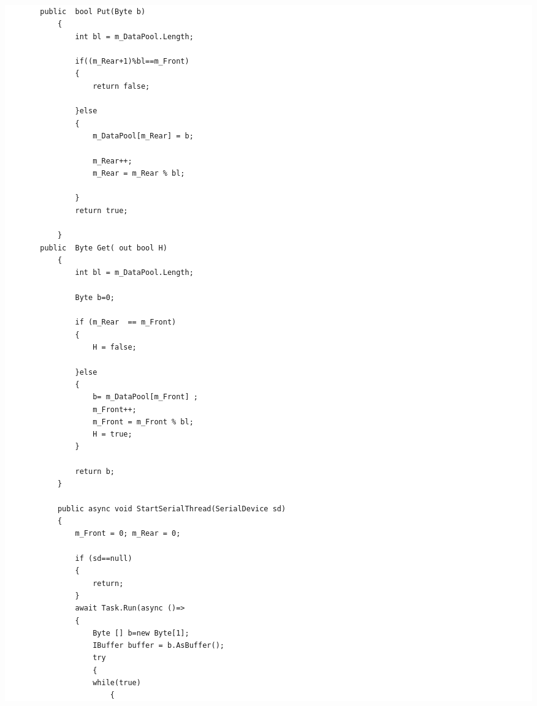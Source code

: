             public  bool Put(Byte b)
                {
                    int bl = m_DataPool.Length;

                    if((m_Rear+1)%bl==m_Front)
                    {
                        return false;

                    }else
                    {
                        m_DataPool[m_Rear] = b;

                        m_Rear++;
                        m_Rear = m_Rear % bl;

                    }
                    return true;

                }
            public  Byte Get( out bool H)
                {
                    int bl = m_DataPool.Length;

                    Byte b=0;

                    if (m_Rear  == m_Front)
                    {
                        H = false;

                    }else
                    {
                        b= m_DataPool[m_Front] ;
                        m_Front++;
                        m_Front = m_Front % bl;
                        H = true;
                    }

                    return b;
                }

                public async void StartSerialThread(SerialDevice sd)
                {
                    m_Front = 0; m_Rear = 0;

                    if (sd==null)
                    {
                        return;
                    }
                    await Task.Run(async ()=>
                    {
                        Byte [] b=new Byte[1];
                        IBuffer buffer = b.AsBuffer();
                        try
                        {
                        while(true)
                            {
